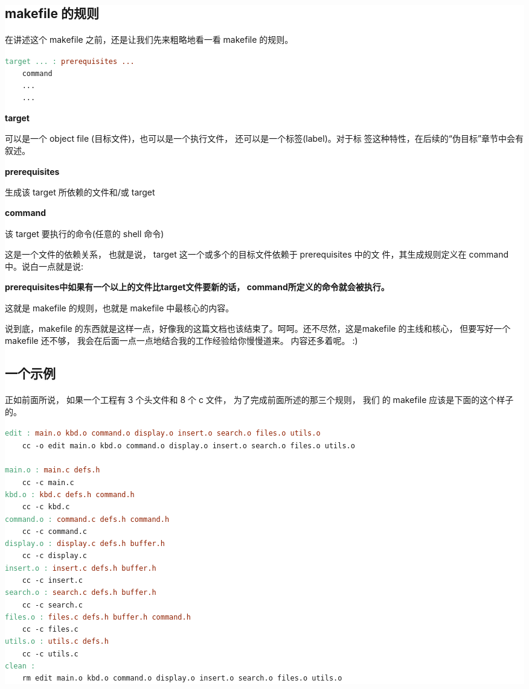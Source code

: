 ## **makefile** 的规则

在讲述这个 makefile 之前，还是让我们先来粗略地看一看 makefile 的规则。


```makefile
target ... : prerequisites ...
	command
	...
	...
```

**target**

可以是一个 object file (目标文件)，也可以是一个执行文件， 还可以是一个标签(label)。对于标 签这种特性，在后续的“伪目标”章节中会有叙述。

**prerequisites**

生成该 target 所依赖的文件和/或 target

**command**

该 target 要执行的命令(任意的 shell 命令)

这是一个文件的依赖关系， 也就是说， target 这一个或多个的目标文件依赖于 prerequisites 中的文 件，其生成规则定义在 command 中。说白一点就是说:

**prerequisites中如果有一个以上的文件比target文件要新的话， command所定义的命令就会被执行。**

这就是 makefile 的规则，也就是 makefile 中最核心的内容。

说到底，makefile 的东西就是这样一点，好像我的这篇文档也该结束了。呵呵。还不尽然，这是makefile 的主线和核心， 但要写好一个 makefile 还不够， 我会在后面一点一点地结合我的工作经验给你慢慢道来。 内容还多着呢。 :)

##  一个示例

正如前面所说， 如果一个工程有 3 个头文件和 8 个 c 文件， 为了完成前面所述的那三个规则， 我们 的 makefile 应该是下面的这个样子的。

```makefile
edit : main.o kbd.o command.o display.o insert.o search.o files.o utils.o
	cc -o edit main.o kbd.o command.o display.o insert.o search.o files.o utils.o

main.o : main.c defs.h
	cc -c main.c
kbd.o : kbd.c defs.h command.h
	cc -c kbd.c
command.o : command.c defs.h command.h
	cc -c command.c
display.o : display.c defs.h buffer.h
	cc -c display.c
insert.o : insert.c defs.h buffer.h
	cc -c insert.c
search.o : search.c defs.h buffer.h
	cc -c search.c
files.o : files.c defs.h buffer.h command.h
	cc -c files.c
utils.o : utils.c defs.h
	cc -c utils.c
clean :
	rm edit main.o kbd.o command.o display.o insert.o search.o files.o utils.o
```
